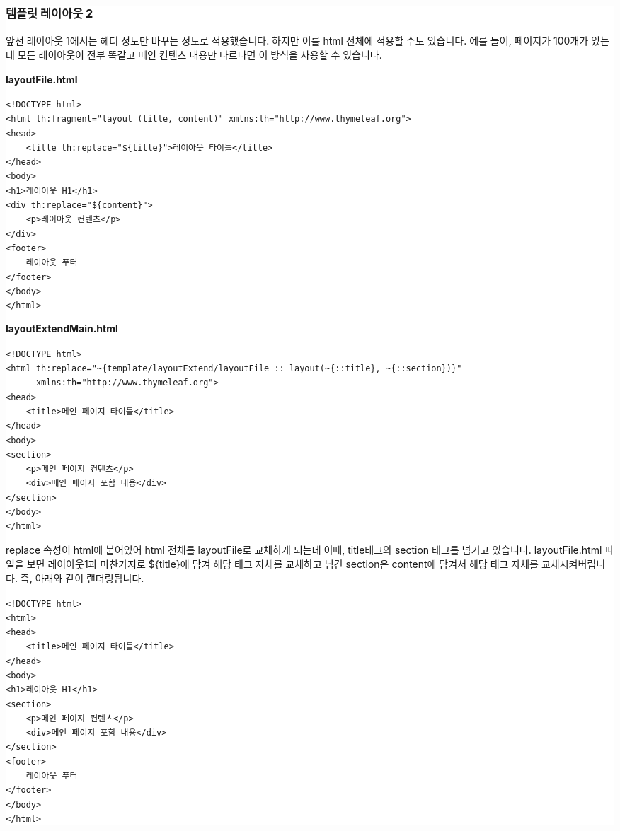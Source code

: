 ### 템플릿 레이아웃 2

앞선 레이아웃 1에서는 헤더 정도만 바꾸는 정도로 적용했습니다. 하지만 이를 html 전체에 적용할 수도 있습니다. 예를 들어, 페이지가 100개가 있는데 모든 레이아웃이 전부 똑같고 메인 컨텐츠 내용만 다르다면 이 방식을 사용할 수 있습니다.

**layoutFile.html**

```
<!DOCTYPE html>
<html th:fragment="layout (title, content)" xmlns:th="http://www.thymeleaf.org">
<head>
    <title th:replace="${title}">레이아웃 타이틀</title>
</head>
<body>
<h1>레이아웃 H1</h1>
<div th:replace="${content}">
    <p>레이아웃 컨텐츠</p>
</div>
<footer>
    레이아웃 푸터
</footer>
</body>
</html>
```

**layoutExtendMain.html**

```
<!DOCTYPE html>
<html th:replace="~{template/layoutExtend/layoutFile :: layout(~{::title}, ~{::section})}"
      xmlns:th="http://www.thymeleaf.org">
<head>
    <title>메인 페이지 타이틀</title>
</head>
<body>
<section>
    <p>메인 페이지 컨텐츠</p>
    <div>메인 페이지 포함 내용</div>
</section>
</body>
</html>
```

replace 속성이 html에 붙어있어 html 전체를 layoutFile로 교체하게 되는데 이때, title태그와 section 태그를 넘기고 있습니다. layoutFile.html 파일을 보면 레이아웃1과 마찬가지로 ${title}에 담겨 해당 태그 자체를 교체하고 넘긴 section은 content에 담겨서 해당 태그 자체를 교체시켜버립니다. 즉, 아래와 같이 랜더링됩니다.

```
<!DOCTYPE html>
<html>
<head>
    <title>메인 페이지 타이틀</title>
</head>
<body>
<h1>레이아웃 H1</h1>
<section>
    <p>메인 페이지 컨텐츠</p>
    <div>메인 페이지 포함 내용</div>
</section>
<footer>
    레이아웃 푸터
</footer>
</body>
</html>
```
